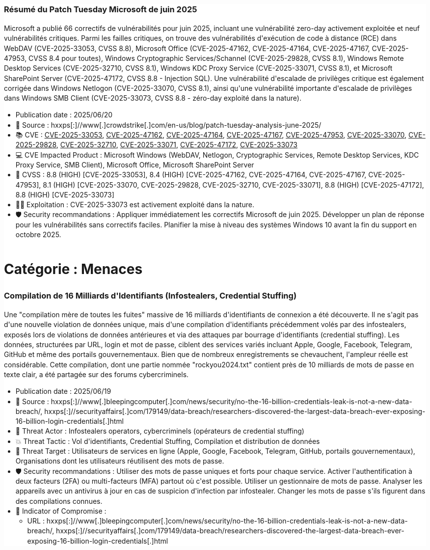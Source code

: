 ### Résumé du Patch Tuesday Microsoft de juin 2025
Microsoft a publié 66 correctifs de vulnérabilités pour juin 2025, incluant une vulnérabilité zero-day activement exploitée et neuf vulnérabilités critiques. Parmi les failles critiques, on trouve des vulnérabilités d'exécution de code à distance (RCE) dans WebDAV (CVE-2025-33053, CVSS 8.8), Microsoft Office (CVE-2025-47162, CVE-2025-47164, CVE-2025-47167, CVE-2025-47953, CVSS 8.4 pour toutes), Windows Cryptographic Services/Schannel (CVE-2025-29828, CVSS 8.1), Windows Remote Desktop Services (CVE-2025-32710, CVSS 8.1), Windows KDC Proxy Service (CVE-2025-33071, CVSS 8.1), et Microsoft SharePoint Server (CVE-2025-47172, CVSS 8.8 - Injection SQL). Une vulnérabilité d'escalade de privilèges critique est également corrigée dans Windows Netlogon (CVE-2025-33070, CVSS 8.1), ainsi qu'une vulnérabilité importante d'escalade de privilèges dans Windows SMB Client (CVE-2025-33073, CVSS 8.8 - zéro-day exploité dans la nature).
* Publication date : 2025/06/20
* 📖 Source : hxxps[:]//www[.]crowdstrike[.]com/en-us/blog/patch-tuesday-analysis-june-2025/
* 📚 CVE : [CVE-2025-33053](https://nvd.nist.gov/vuln/detail/CVE-2025-33053), [CVE-2025-47162](https://nvd.nist.gov/vuln/detail/CVE-2025-47162), [CVE-2025-47164](https://nvd.nist.gov/vuln/detail/CVE-2025-47164), [CVE-2025-47167](https://nvd.nist.gov/vuln/detail/CVE-2025-47167), [CVE-2025-47953](https://nvd.nist.gov/vuln/detail/CVE-2025-47953), [CVE-2025-33070](https://nvd.nist.gov/vuln/detail/CVE-2025-33070), [CVE-2025-29828](https://nvd.nist.gov/vuln/detail/CVE-2025-29828), [CVE-2025-32710](https://nvd.nist.gov/vuln/detail/CVE-2025-32710), [CVE-2025-33071](https://nvd.nist.gov/vuln/detail/CVE-2025-33071), [CVE-2025-47172](https://nvd.nist.gov/vuln/detail/CVE-2025-47172), [CVE-2025-33073](https://nvd.nist.gov/vuln/detail/CVE-2025-33073)
* 💻 CVE Impacted Product : Microsoft Windows (WebDAV, Netlogon, Cryptographic Services, Remote Desktop Services, KDC Proxy Service, SMB Client), Microsoft Office, Microsoft SharePoint Server
* 🔬 CVSS : 8.8 (HIGH) [CVE-2025-33053], 8.4 (HIGH) [CVE-2025-47162, CVE-2025-47164, CVE-2025-47167, CVE-2025-47953], 8.1 (HIGH) [CVE-2025-33070, CVE-2025-29828, CVE-2025-32710, CVE-2025-33071], 8.8 (HIGH) [CVE-2025-47172], 8.8 (HIGH) [CVE-2025-33073]
* 🧑‍💻 Exploitation : CVE-2025-33073 est activement exploité dans la nature.
* 🛡️ Security recommandations : Appliquer immédiatement les correctifs Microsoft de juin 2025. Développer un plan de réponse pour les vulnérabilités sans correctifs faciles. Planifier la mise à niveau des systèmes Windows 10 avant la fin du support en octobre 2025.

# Catégorie : Menaces
### Compilation de 16 Milliards d'Identifiants (Infostealers, Credential Stuffing)
Une "compilation mère de toutes les fuites" massive de 16 milliards d'identifiants de connexion a été découverte. Il ne s'agit pas d'une nouvelle violation de données unique, mais d'une compilation d'identifiants précédemment volés par des infostealers, exposés lors de violations de données antérieures et via des attaques par bourrage d'identifiants (credential stuffing). Les données, structurées par URL, login et mot de passe, ciblent des services variés incluant Apple, Google, Facebook, Telegram, GitHub et même des portails gouvernementaux. Bien que de nombreux enregistrements se chevauchent, l'ampleur réelle est considérable. Cette compilation, dont une partie nommée "rockyou2024.txt" contient près de 10 milliards de mots de passe en texte clair, a été partagée sur des forums cybercriminels.
* Publication date : 2025/06/19
* 📖 Source : hxxps[:]//www[.]bleepingcomputer[.]com/news/security/no-the-16-billion-credentials-leak-is-not-a-new-data-breach/, hxxps[:]//securityaffairs[.]com/179149/data-breach/researchers-discovered-the-largest-data-breach-ever-exposing-16-billion-login-credentials[.]html
* 👿 Threat Actor : Infostealers operators, cybercriminels (opérateurs de credential stuffing)
* 💥 Threat Tactic : Vol d'identifiants, Credential Stuffing, Compilation et distribution de données
* 🎯 Threat Target : Utilisateurs de services en ligne (Apple, Google, Facebook, Telegram, GitHub, portails gouvernementaux), Organisations dont les utilisateurs réutilisent des mots de passe.
* 🛡️ Security recommandations : Utiliser des mots de passe uniques et forts pour chaque service. Activer l'authentification à deux facteurs (2FA) ou multi-facteurs (MFA) partout où c'est possible. Utiliser un gestionnaire de mots de passe. Analyser les appareils avec un antivirus à jour en cas de suspicion d'infection par infostealer. Changer les mots de passe s'ils figurent dans des compilations connues.
* 🦠 Indicator of Compromise :
    * URL : hxxps[:]//www[.]bleepingcomputer[.]com/news/security/no-the-16-billion-credentials-leak-is-not-a-new-data-breach/, hxxps[:]//securityaffairs[.]com/179149/data-breach/researchers-discovered-the-largest-data-breach-ever-exposing-16-billion-login-credentials[.]html

